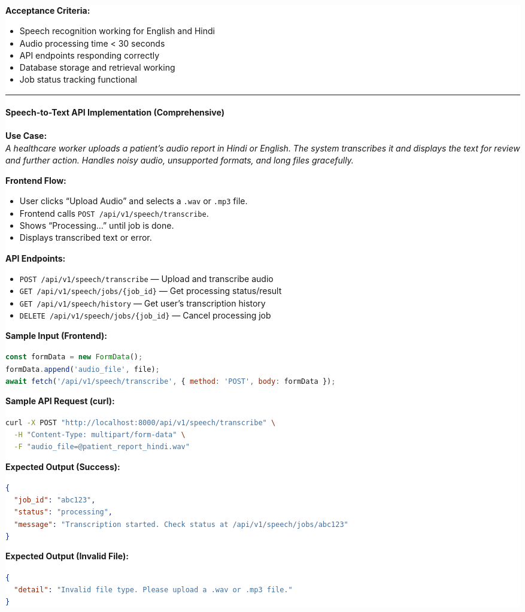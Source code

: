 **Acceptance Criteria:**
- Speech recognition working for English and Hindi
- Audio processing time < 30 seconds
- API endpoints responding correctly
- Database storage and retrieval working
- Job status tracking functional

---

#### Speech-to-Text API Implementation (Comprehensive)

**Use Case:**  
*A healthcare worker uploads a patient’s audio report in Hindi or English. The system transcribes it and displays the text for review and further action. Handles noisy audio, unsupported formats, and long files gracefully.*

**Frontend Flow:**  
- User clicks “Upload Audio” and selects a `.wav` or `.mp3` file.
- Frontend calls `POST /api/v1/speech/transcribe`.
- Shows “Processing…” until job is done.
- Displays transcribed text or error.

**API Endpoints:**
- `POST /api/v1/speech/transcribe` — Upload and transcribe audio
- `GET /api/v1/speech/jobs/{job_id}` — Get processing status/result
- `GET /api/v1/speech/history` — Get user’s transcription history
- `DELETE /api/v1/speech/jobs/{job_id}` — Cancel processing job

**Sample Input (Frontend):**
```js
const formData = new FormData();
formData.append('audio_file', file);
await fetch('/api/v1/speech/transcribe', { method: 'POST', body: formData });
```

**Sample API Request (curl):**
```bash
curl -X POST "http://localhost:8000/api/v1/speech/transcribe" \
  -H "Content-Type: multipart/form-data" \
  -F "audio_file=@patient_report_hindi.wav"
```

**Expected Output (Success):**
```json
{
  "job_id": "abc123",
  "status": "processing",
  "message": "Transcription started. Check status at /api/v1/speech/jobs/abc123"
}
```

**Expected Output (Invalid File):**
```json
{
  "detail": "Invalid file type. Please upload a .wav or .mp3 file."
}
```
